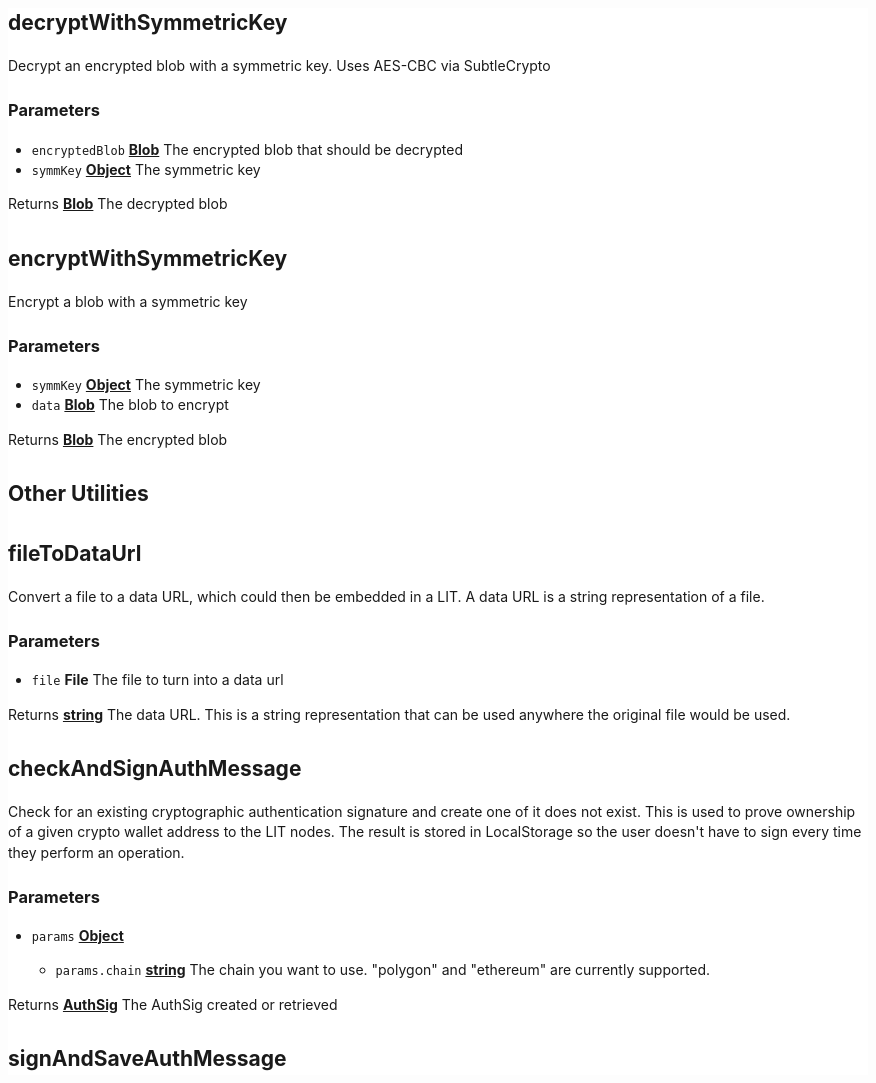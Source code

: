 ## decryptWithSymmetricKey

Decrypt an encrypted blob with a symmetric key.  Uses AES-CBC via SubtleCrypto

### Parameters

*   `encryptedBlob` **[Blob][97]** The encrypted blob that should be decrypted
*   `symmKey` **[Object][86]** The symmetric key

Returns **[Blob][97]** The decrypted blob

## encryptWithSymmetricKey

Encrypt a blob with a symmetric key

### Parameters

*   `symmKey` **[Object][86]** The symmetric key
*   `data` **[Blob][97]** The blob to encrypt

Returns **[Blob][97]** The encrypted blob

## Other Utilities



## fileToDataUrl

Convert a file to a data URL, which could then be embedded in a LIT.  A data URL is a string representation of a file.

### Parameters

*   `file` **File** The file to turn into a data url

Returns **[string][87]** The data URL.  This is a string representation that can be used anywhere the original file would be used.

## checkAndSignAuthMessage

Check for an existing cryptographic authentication signature and create one of it does not exist.  This is used to prove ownership of a given crypto wallet address to the LIT nodes.  The result is stored in LocalStorage so the user doesn't have to sign every time they perform an operation.

### Parameters

*   `params` **[Object][86]** 

    *   `params.chain` **[string][87]** The chain you want to use.  "polygon" and "ethereum" are currently supported.

Returns **[AuthSig][93]** The AuthSig created or retrieved

## signAndSaveAuthMessage


[1]: #welcome
[2]: #mintlit
[3]: #parameters
[4]: #litnodeclient
[5]: #parameters-1
[6]: #getsignedchaindatatoken
[7]: #parameters-2
[8]: #getsignedtoken
[9]: #parameters-3
[10]: #savesigningcondition
[11]: #parameters-4
[12]: #getencryptionkey
[13]: #parameters-5
[14]: #saveencryptionkey
[15]: #parameters-6
[16]: #connect
[17]: #unlocklitwithkey
[18]: #parameters-7
[19]: #verifyjwt
[20]: #parameters-8
[21]: #findlits
[22]: #parameters-9
[23]: #sendlit
[24]: #parameters-10
[25]: #createhtmllit
[26]: #parameters-11
[27]: #togglelock
[28]: #injectvieweriframe
[29]: #parameters-12
[30]: #static-content---encryption-and-decryption-utilities
[31]: #encryptstring
[32]: #parameters-13
[33]: #decryptstring
[34]: #parameters-14
[35]: #zipandencryptstring
[36]: #parameters-15
[37]: #zipandencryptfiles
[38]: #parameters-16
[39]: #encryptfileandzipwithmetadata
[40]: #parameters-17
[41]: #decryptzipfilewithmetadata
[42]: #parameters-18
[43]: #encryptzip
[44]: #parameters-19
[45]: #decryptzip
[46]: #parameters-20
[47]: #decryptwithsymmetrickey
[48]: #parameters-21
[49]: #encryptwithsymmetrickey
[50]: #parameters-22
[51]: #other-utilities
[52]: #filetodataurl
[53]: #parameters-23
[54]: #checkandsignauthmessage
[55]: #parameters-24
[56]: #signandsaveauthmessage
[57]: #parameters-25
[58]: #types
[59]: #accesscontrolcondition
[60]: #properties
[61]: #resourceid
[62]: #properties-1
[63]: #authsig
[64]: #properties-2
[65]: #litchain
[66]: #properties-3
[67]: #misc
[68]: #lit_chains
[69]: #downloadfile
[70]: #parameters-26
[71]: #encryptwithpubkey
[72]: #parameters-27
[73]: #decryptwithprivkey
[74]: #parameters-28
[75]: #decimalplaces
[76]: #parameters-29
[77]: #lookupnameserviceaddress
[78]: #parameters-30
[79]: #metadataforfile
[80]: #parameters-31
[81]: #humanizeaccesscontrolconditions
[82]: #parameters-32
[83]: #callrequest
[84]: #properties-4
[85]: https://github.com/LIT-Protocol/lit-js-sdk/blob/main/README.md
[86]: https://developer.mozilla.org/docs/Web/JavaScript/Reference/Global_Objects/Object
[87]: https://developer.mozilla.org/docs/Web/JavaScript/Reference/Global_Objects/String
[88]: https://developer.mozilla.org/docs/Web/JavaScript/Reference/Global_Objects/Number
[89]: https://developer.mozilla.org/docs/Web/JavaScript/Reference/Global_Objects/Boolean
[90]: https://developer.mozilla.org/docs/Web/JavaScript/Reference/Global_Objects/Array
[91]: #callrequest
[92]: #accesscontrolcondition
[93]: #authsig
[94]: #resourceid
[95]: https://developer.mozilla.org/docs/Web/JavaScript/Reference/Global_Objects/Uint8Array
[96]: https://developer.mozilla.org/docs/Web/JavaScript/Reference/Global_Objects/Promise
[97]: https://developer.mozilla.org/docs/Web/API/Blob
[98]: #litnodeclient
[99]: #litchain